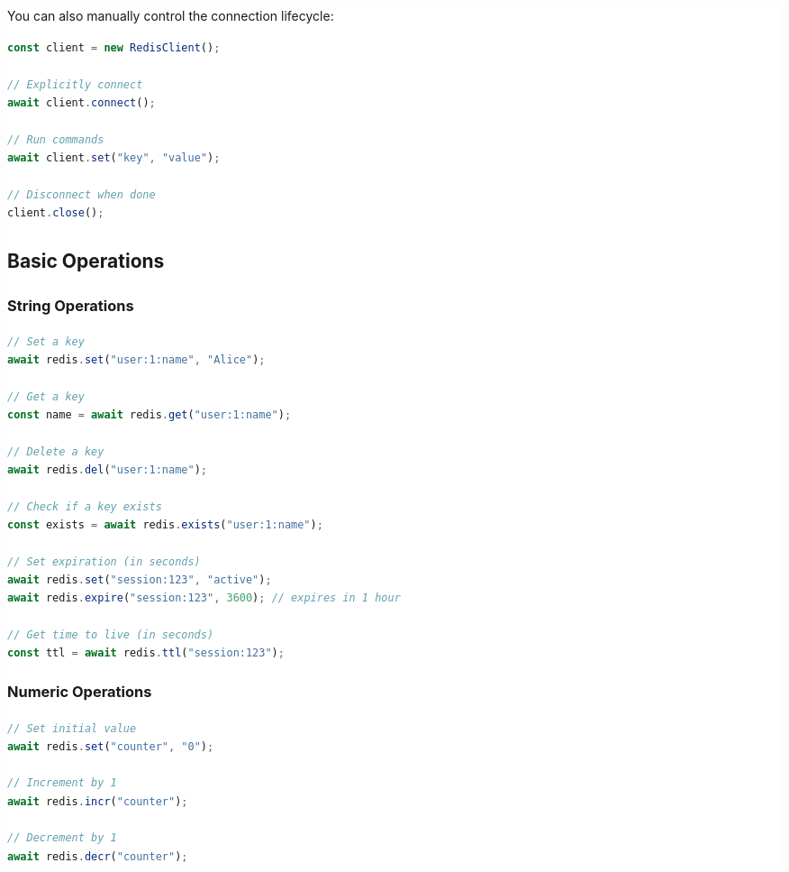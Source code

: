 You can also manually control the connection lifecycle:

```ts
const client = new RedisClient();

// Explicitly connect
await client.connect();

// Run commands
await client.set("key", "value");

// Disconnect when done
client.close();
```

## Basic Operations

### String Operations

```ts
// Set a key
await redis.set("user:1:name", "Alice");

// Get a key
const name = await redis.get("user:1:name");

// Delete a key
await redis.del("user:1:name");

// Check if a key exists
const exists = await redis.exists("user:1:name");

// Set expiration (in seconds)
await redis.set("session:123", "active");
await redis.expire("session:123", 3600); // expires in 1 hour

// Get time to live (in seconds)
const ttl = await redis.ttl("session:123");
```

### Numeric Operations

```ts
// Set initial value
await redis.set("counter", "0");

// Increment by 1
await redis.incr("counter");

// Decrement by 1
await redis.decr("counter");
```
